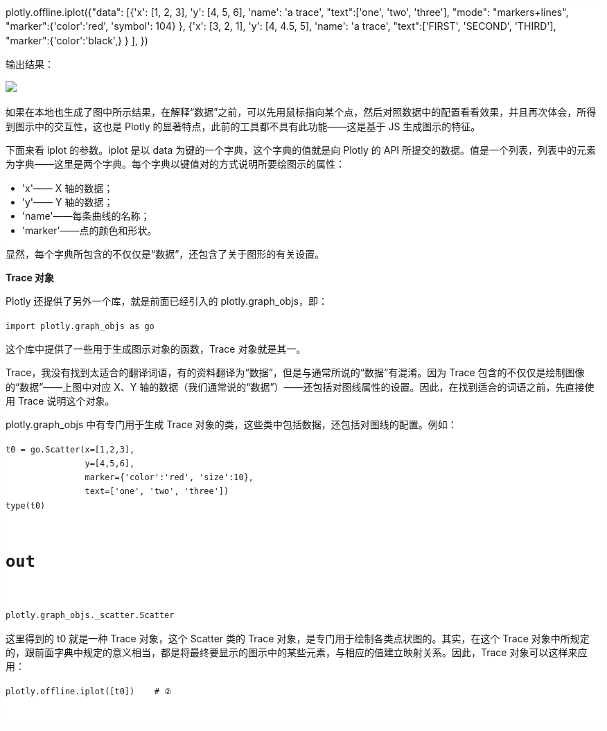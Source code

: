 plotly.offline.iplot({"data": [{'x': [1, 2, 3],
                                    'y': [4, 5, 6],
                                    'name': 'a trace',
                                    "text":['one', 'two', 'three'],
                                    "mode": "markers+lines",
                                    "marker":{'color':'red', 'symbol': 104}
                                   },
                                   {'x': [3, 2, 1],
                                    'y': [4, 4.5, 5],
                                    'name': 'a trace',
                                    "text":['FIRST', 'SECOND', 'THIRD'],
                                    "marker":{'color':'black',}
           }
     ],
})
</code></pre>
<p>输出结果：</p>
<p><img src="https://images.gitbook.cn/b21910c0-463c-11e9-991a-8dc936640e58" width = "70%" /></p>
<p>如果在本地也生成了图中所示结果，在解释“数据”之前，可以先用鼠标指向某个点，然后对照数据中的配置看看效果，并且再次体会，所得到图示中的交互性，这也是 Plotly 的显著特点，此前的工具都不具有此功能——这是基于 JS 生成图示的特征。</p>
<p>下面来看 iplot 的参数。iplot 是以 data 为键的一个字典，这个字典的值就是向 Plotly 的 API 所提交的数据。值是一个列表，列表中的元素为字典——这里是两个字典。每个字典以键值对的方式说明所要绘图示的属性：</p>
<ul>
<li>'x'—— X 轴的数据；</li>
<li>'y'—— Y 轴的数据；</li>
<li>'name'——每条曲线的名称；</li>
<li>'marker'——点的颜色和形状。</li>
</ul>
<p>显然，每个字典所包含的不仅仅是“数据”，还包含了关于图形的有关设置。</p>
<p><strong>Trace 对象</strong></p>
<p>Plotly 还提供了另外一个库，就是前面已经引入的 plotly.graph_objs，即：</p>
<pre><code class="python language-python">import plotly.graph_objs as go
</code></pre>
<p>这个库中提供了一些用于生成图示对象的函数，Trace 对象就是其一。</p>
<p>Trace，我没有找到太适合的翻译词语，有的资料翻译为“数据”，但是与通常所说的“数据”有混淆。因为 Trace 包含的不仅仅是绘制图像的“数据”——上图中对应 X、Y 轴的数据（我们通常说的“数据”）——还包括对图线属性的设置。因此，在找到适合的词语之前，先直接使用 Trace 说明这个对象。</p>
<p>plotly.graph_objs 中有专门用于生成 Trace 对象的类，这些类中包括数据，还包括对图线的配置。例如：</p>
<pre><code class="python language-python">t0 = go.Scatter(x=[1,2,3], 
                y=[4,5,6], 
                marker={'color':'red', 'size':10}, 
                text=['one', 'two', 'three'])
type(t0)

# out
plotly.graph_objs._scatter.Scatter
</code></pre>
<p>这里得到的 t0 就是一种 Trace 对象，这个 Scatter 类的 Trace 对象，是专门用于绘制各类点状图的。其实，在这个 Trace 对象中所规定的，跟前面字典中规定的意义相当，都是将最终要显示的图示中的某些元素，与相应的值建立映射关系。因此，Trace 对象可以这样来应用：</p>
<pre><code class="python language-python">plotly.offline.iplot([t0])    # ②
